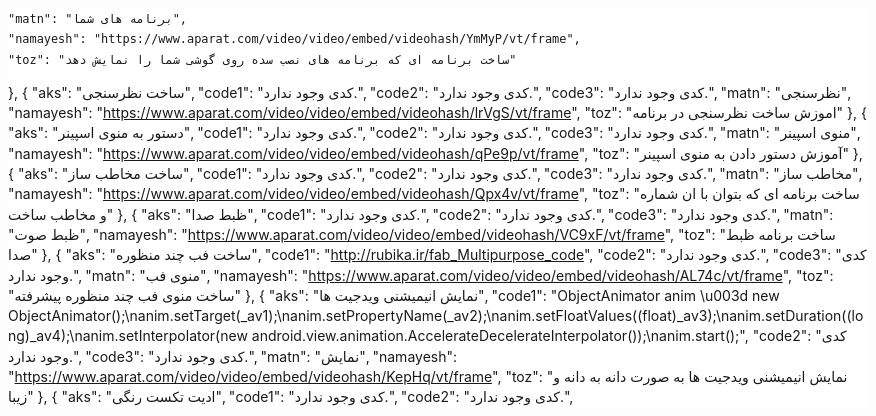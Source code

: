     "matn": "برنامه های شما",
    "namayesh": "https://www.aparat.com/video/video/embed/videohash/YmMyP/vt/frame",
    "toz": "ساخت برنامه ای که برنامه های نصب سده روی گوشی شما را نمایش دهد"
  },
  {
    "aks": "ساخت نظرسنجی",
    "code1": "کدی وجود ندارد‌.",
    "code2": "کدی وجود ندارد.",
    "code3": "کدی وجود ندارد.",
    "matn": "نظرسنجی",
    "namayesh": "https://www.aparat.com/video/video/embed/videohash/lrVgS/vt/frame",
    "toz": "اموزش ساخت نظرسنجی در برنامه"
  },
  {
    "aks": "دستور به منوی اسپینر",
    "code1": "کدی وجود ندارد‌.",
    "code2": "کدی وجود ندارد.",
    "code3": "کدی وجود ندارد.",
    "matn": "منوی اسپینر",
    "namayesh": "https://www.aparat.com/video/video/embed/videohash/qPe9p/vt/frame",
    "toz": "آموزش دستور دادن به منوی اسپینر"
  },
  {
    "aks": "ساخت مخاطب ساز",
    "code1": "کدی وجود ندارد‌.",
    "code2": "کدی وجود ندارد.",
    "code3": "کدی وجود ندارد.",
    "matn": "مخاطب ساز",
    "namayesh": "https://www.aparat.com/video/video/embed/videohash/Qpx4v/vt/frame",
    "toz": "ساخت برنامه ای که بتوان با ان شماره و مخاطب ساخت"
  },
  {
    "aks": "ظبط صدا",
    "code1": "کدی وجود ندارد‌.",
    "code2": "کدی وجود ندارد.",
    "code3": "کدی وجود ندارد.",
    "matn": "ظبط صوت",
    "namayesh": "https://www.aparat.com/video/video/embed/videohash/VC9xF/vt/frame",
    "toz": "ساخت برنامه ظبط صدا"
  },
  {
    "aks": "ساخت فب چند منظوره",
    "code1": "http://rubika.ir/fab_Multipurpose_code",
    "code2": "کدی وجود ندارد.",
    "code3": "کدی وجود ندارد.",
    "matn": "منوی فب",
    "namayesh": "https://www.aparat.com/video/video/embed/videohash/AL74c/vt/frame",
    "toz": "ساخت منوی فب چند منظوره پیشرفته"
  },
  {
    "aks": "نمایش انیمیشنی ویدجیت ها",
    "code1": "ObjectAnimator anim \u003d new ObjectAnimator();\nanim.setTarget(_av1);\nanim.setPropertyName(_av2);\nanim.setFloatValues((float)_av3);\nanim.setDuration((long)_av4);\nanim.setInterpolator(new android.view.animation.AccelerateDecelerateInterpolator());\nanim.start();",
    "code2": "کدی وجود ندارد.",
    "code3": "کدی وجود ندارد.",
    "matn": "نمایش",
    "namayesh": "https://www.aparat.com/video/video/embed/videohash/KepHq/vt/frame",
    "toz": "نمایش انیمیشنی ویدجیت ها به صورت دانه به دانه و زیبا"
  },
  {
    "aks": "ادیت تکست رنگی",
    "code1": "کدی وجود ندارد‌.",
    "code2": "کدی وجود ندارد.",